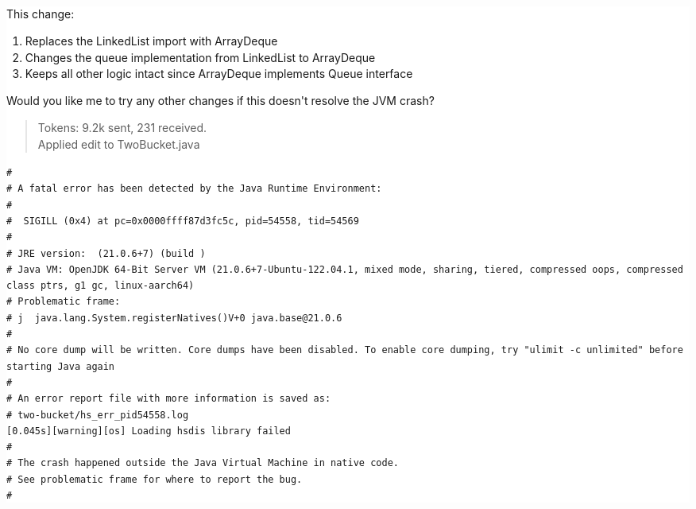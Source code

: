 This change:
1. Replaces the LinkedList import with ArrayDeque
2. Changes the queue implementation from LinkedList to ArrayDeque
3. Keeps all other logic intact since ArrayDeque implements Queue interface

Would you like me to try any other changes if this doesn't resolve the JVM crash?

> Tokens: 9.2k sent, 231 received.  
> Applied edit to TwoBucket.java  
```
#
# A fatal error has been detected by the Java Runtime Environment:
#
#  SIGILL (0x4) at pc=0x0000ffff87d3fc5c, pid=54558, tid=54569
#
# JRE version:  (21.0.6+7) (build )
# Java VM: OpenJDK 64-Bit Server VM (21.0.6+7-Ubuntu-122.04.1, mixed mode, sharing, tiered, compressed oops, compressed class ptrs, g1 gc, linux-aarch64)
# Problematic frame:
# j  java.lang.System.registerNatives()V+0 java.base@21.0.6
#
# No core dump will be written. Core dumps have been disabled. To enable core dumping, try "ulimit -c unlimited" before starting Java again
#
# An error report file with more information is saved as:
# two-bucket/hs_err_pid54558.log
[0.045s][warning][os] Loading hsdis library failed
#
# The crash happened outside the Java Virtual Machine in native code.
# See problematic frame for where to report the bug.
#

```